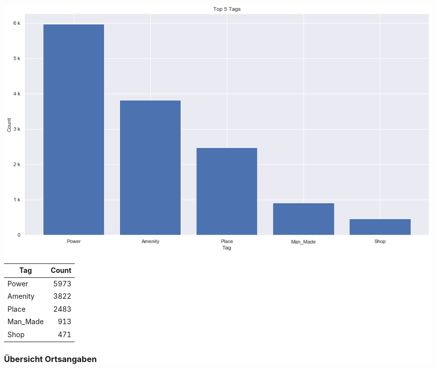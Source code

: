 ![Tags](./Images/mauritania_tags.png)

|Tag|Count|
|-|-:|
|Power|5973|
|Amenity|3822|
|Place|2483|
|Man_Made|913|
|Shop|471|

### &Uuml;bersicht Ortsangaben
